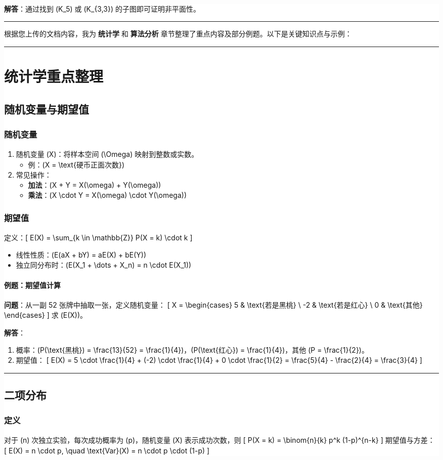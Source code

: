 **解答**：通过找到 \(K_5\) 或 \(K_{3,3}\) 的子图即可证明非平面性。

---
根据您上传的文档内容，我为 **统计学** 和 **算法分析** 章节整理了重点内容及部分例题。以下是关键知识点与示例：

---

# **统计学重点整理**

## **随机变量与期望值**

### **随机变量**
1. 随机变量 \(X\)：将样本空间 \(\Omega\) 映射到整数或实数。
   - 例：\(X = \text{硬币正面次数}\)
2. 常见操作：
   - **加法**：\(X + Y = X(\omega) + Y(\omega)\)
   - **乘法**：\(X \cdot Y = X(\omega) \cdot Y(\omega)\)

### **期望值**
定义：\[
E(X) = \sum_{k \in \mathbb{Z}} P(X = k) \cdot k
\]
- 线性性质：\(E(aX + bY) = aE(X) + bE(Y)\)
- 独立同分布时：\(E(X_1 + \dots + X_n) = n \cdot E(X_1)\)

#### **例题：期望值计算**
**问题**：从一副 52 张牌中抽取一张，定义随机变量：
\[
X = \begin{cases} 
5 & \text{若是黑桃} \\
-2 & \text{若是红心} \\
0 & \text{其他}
\end{cases}
\]
求 \(E(X)\)。

**解答**：
1. 概率：\(P(\text{黑桃}) = \frac{13}{52} = \frac{1}{4}\)，\(P(\text{红心}) = \frac{1}{4}\)，其他 \(P = \frac{1}{2}\)。
2. 期望值：
\[
E(X) = 5 \cdot \frac{1}{4} + (-2) \cdot \frac{1}{4} + 0 \cdot \frac{1}{2} = \frac{5}{4} - \frac{2}{4} = \frac{3}{4}
\]

---

## **二项分布**
### 定义
对于 \(n\) 次独立实验，每次成功概率为 \(p\)，随机变量 \(X\) 表示成功次数，则
\[
P(X = k) = \binom{n}{k} p^k (1-p)^{n-k}
\]
期望值与方差：
\[
E(X) = n \cdot p, \quad \text{Var}(X) = n \cdot p \cdot (1-p)
\]

